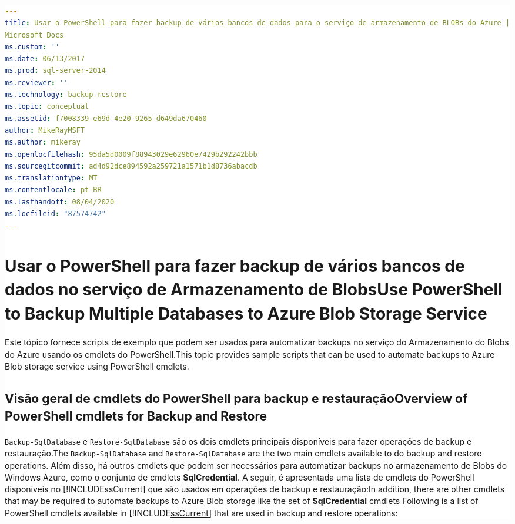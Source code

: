 ```yaml
---
title: Usar o PowerShell para fazer backup de vários bancos de dados para o serviço de armazenamento de BLOBs do Azure | Microsoft Docs
ms.custom: ''
ms.date: 06/13/2017
ms.prod: sql-server-2014
ms.reviewer: ''
ms.technology: backup-restore
ms.topic: conceptual
ms.assetid: f7008339-e69d-4e20-9265-d649da670460
author: MikeRayMSFT
ms.author: mikeray
ms.openlocfilehash: 95da5d0009f88943029e62960e7429b292242bbb
ms.sourcegitcommit: ad4d92dce894592a259721a1571b1d8736abacdb
ms.translationtype: MT
ms.contentlocale: pt-BR
ms.lasthandoff: 08/04/2020
ms.locfileid: "87574742"
---
```

# <a name="use-powershell-to-backup-multiple-databases-to-azure-blob-storage-service"></a><span data-ttu-id="a169b-102">Usar o PowerShell para fazer backup de vários bancos de dados no serviço de Armazenamento de Blobs</span><span class="sxs-lookup"><span data-stu-id="a169b-102">Use PowerShell to Backup Multiple Databases to Azure Blob Storage Service</span></span>
  <span data-ttu-id="a169b-103">Este tópico fornece scripts de exemplo que podem ser usados para automatizar backups no serviço do Armazenamento do Blobs do Azure usando os cmdlets do PowerShell.</span><span class="sxs-lookup"><span data-stu-id="a169b-103">This topic provides sample scripts that can be used to automate backups to Azure Blob storage service using PowerShell cmdlets.</span></span>  
  
## <a name="overview-of-powershell-cmdlets-for-backup-and-restore"></a><span data-ttu-id="a169b-104">Visão geral de cmdlets do PowerShell para backup e restauração</span><span class="sxs-lookup"><span data-stu-id="a169b-104">Overview of PowerShell cmdlets for Backup and Restore</span></span>  
 <span data-ttu-id="a169b-105">`Backup-SqlDatabase` e `Restore-SqlDatabase` são os dois cmdlets principais disponíveis para fazer operações de backup e restauração.</span><span class="sxs-lookup"><span data-stu-id="a169b-105">The `Backup-SqlDatabase` and `Restore-SqlDatabase` are the two main cmdlets available to do backup and restore operations.</span></span> <span data-ttu-id="a169b-106">Além disso, há outros cmdlets que podem ser necessários para automatizar backups no armazenamento de Blobs do Windows Azure, como o conjunto de cmdlets **SqlCredential**. A seguir, é apresentada uma lista de cmdlets do PowerShell disponíveis no [!INCLUDE[ssCurrent](../../includes/sscurrent-md.md)] que são usados em operações de backup e restauração:</span><span class="sxs-lookup"><span data-stu-id="a169b-106">In addition, there are other cmdlets that may be required to automate backups to Azure Blob storage like the set of **SqlCredential** cmdlets  Following is a list of PowerShell cmdlets available in [!INCLUDE[ssCurrent](../../includes/sscurrent-md.md)] that are used in backup and restore operations:</span></span>  
  